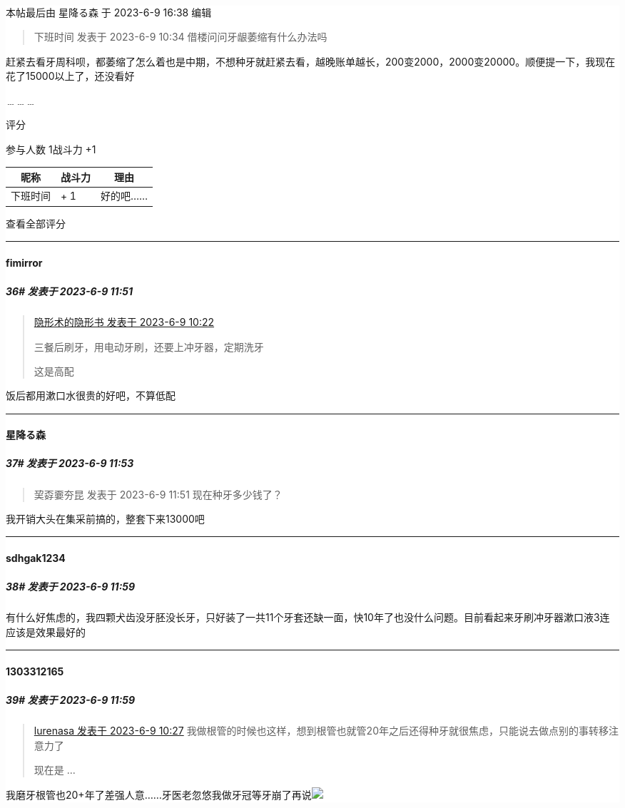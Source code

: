  本帖最后由 星降る森 于 2023-6-9 16:38 编辑 
<blockquote>下班时间 发表于 2023-6-9 10:34
借楼问问牙龈萎缩有什么办法吗</blockquote>
赶紧去看牙周科呗，都萎缩了怎么着也是中期，不想种牙就赶紧去看，越晚账单越长，200变2000，2000变20000。顺便提一下，我现在花了15000以上了，还没看好

﹍﹍﹍

评分

 参与人数 1战斗力 +1

|昵称|战斗力|理由|
|----|---|---|
| 下班时间| + 1|好的吧……|

查看全部评分

*****

####  fimirror  
##### 36#       发表于 2023-6-9 11:51

<blockquote><a href="httphttps://bbs.saraba1st.com/2b/forum.php?mod=redirect&amp;goto=findpost&amp;pid=61197253&amp;ptid=2139187" target="_blank">隐形术的隐形书 发表于 2023-6-9 10:22</a>

三餐后刷牙，用电动牙刷，还要上冲牙器，定期洗牙

这是高配</blockquote>
饭后都用漱口水很贵的好吧，不算低配

*****

####  星降る森  
##### 37#       发表于 2023-6-9 11:53

<blockquote>巭孬嫑夯昆 发表于 2023-6-9 11:51
现在种牙多少钱了？</blockquote>
我开销大头在集采前搞的，整套下来13000吧

*****

####  sdhgak1234  
##### 38#       发表于 2023-6-9 11:59

有什么好焦虑的，我四颗犬齿没牙胚没长牙，只好装了一共11个牙套还缺一面，快10年了也没什么问题。目前看起来牙刷冲牙器漱口液3连应该是效果最好的

*****

####  1303312165  
##### 39#       发表于 2023-6-9 11:59

<blockquote><a href="httphttps://bbs.saraba1st.com/2b/forum.php?mod=redirect&amp;goto=findpost&amp;pid=61197354&amp;ptid=2139187" target="_blank">lurenasa 发表于 2023-6-9 10:27</a>
我做根管的时候也这样，想到根管也就管20年之后还得种牙就很焦虑，只能说去做点别的事转移注意力了

现在是 ...</blockquote>
我磨牙根管也20+年了差强人意……牙医老忽悠我做牙冠等牙崩了再说<img src="https://static.saraba1st.com/image/smiley/face2017/037.png" referrerpolicy="no-referrer">
